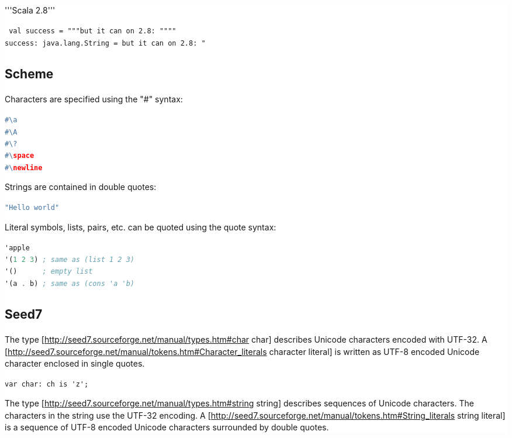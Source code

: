 '''Scala 2.8'''

```scala>scala
 val success = """but it can on 2.8: """"
success: java.lang.String = but it can on 2.8: "
```



## Scheme


Characters are specified using the "#\" syntax:

```scheme
#\a
#\A
#\?
#\space
#\newline
```


Strings are contained in double quotes:

```scheme
"Hello world"
```


Literal symbols, lists, pairs, etc. can be quoted using the quote syntax:

```scheme
'apple
'(1 2 3) ; same as (list 1 2 3)
'()      ; empty list
'(a . b) ; same as (cons 'a 'b)
```



## Seed7


The type [http://seed7.sourceforge.net/manual/types.htm#char char] describes Unicode characters encoded with UTF-32.
A [http://seed7.sourceforge.net/manual/tokens.htm#Character_literals character literal] is written as UTF-8 encoded Unicode character enclosed in single quotes.


```seed7
var char: ch is 'z';
```


The type [http://seed7.sourceforge.net/manual/types.htm#string string] describes sequences of Unicode characters.
The characters in the string use the UTF-32 encoding.
A [http://seed7.sourceforge.net/manual/tokens.htm#String_literals string literal] is a sequence of UTF-8 encoded Unicode characters surrounded by double quotes.
